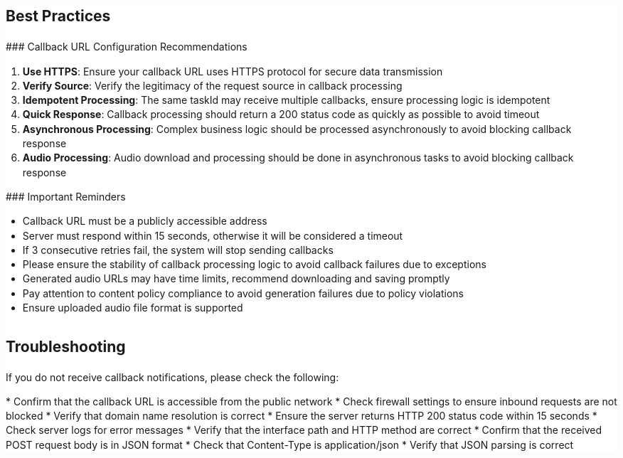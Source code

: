 ## Best Practices

<Tip>
  ### Callback URL Configuration Recommendations

  1. **Use HTTPS**: Ensure your callback URL uses HTTPS protocol for secure data transmission
  2. **Verify Source**: Verify the legitimacy of the request source in callback processing
  3. **Idempotent Processing**: The same taskId may receive multiple callbacks, ensure processing logic is idempotent
  4. **Quick Response**: Callback processing should return a 200 status code as quickly as possible to avoid timeout
  5. **Asynchronous Processing**: Complex business logic should be processed asynchronously to avoid blocking callback response
  6. **Audio Processing**: Audio download and processing should be done in asynchronous tasks to avoid blocking callback response
</Tip>

<Warning>
  ### Important Reminders

  * Callback URL must be a publicly accessible address
  * Server must respond within 15 seconds, otherwise it will be considered a timeout
  * If 3 consecutive retries fail, the system will stop sending callbacks
  * Please ensure the stability of callback processing logic to avoid callback failures due to exceptions
  * Generated audio URLs may have time limits, recommend downloading and saving promptly
  * Pay attention to content policy compliance to avoid generation failures due to policy violations
  * Ensure uploaded audio file format is supported
</Warning>

## Troubleshooting

If you do not receive callback notifications, please check the following:

<AccordionGroup>
  <Accordion title="Network Connection Issues">
    * Confirm that the callback URL is accessible from the public network
    * Check firewall settings to ensure inbound requests are not blocked
    * Verify that domain name resolution is correct
  </Accordion>

  <Accordion title="Server Response Issues">
    * Ensure the server returns HTTP 200 status code within 15 seconds
    * Check server logs for error messages
    * Verify that the interface path and HTTP method are correct
  </Accordion>

  <Accordion title="Content Format Issues">
    * Confirm that the received POST request body is in JSON format
    * Check that Content-Type is application/json
    * Verify that JSON parsing is correct
  </Accordion>
